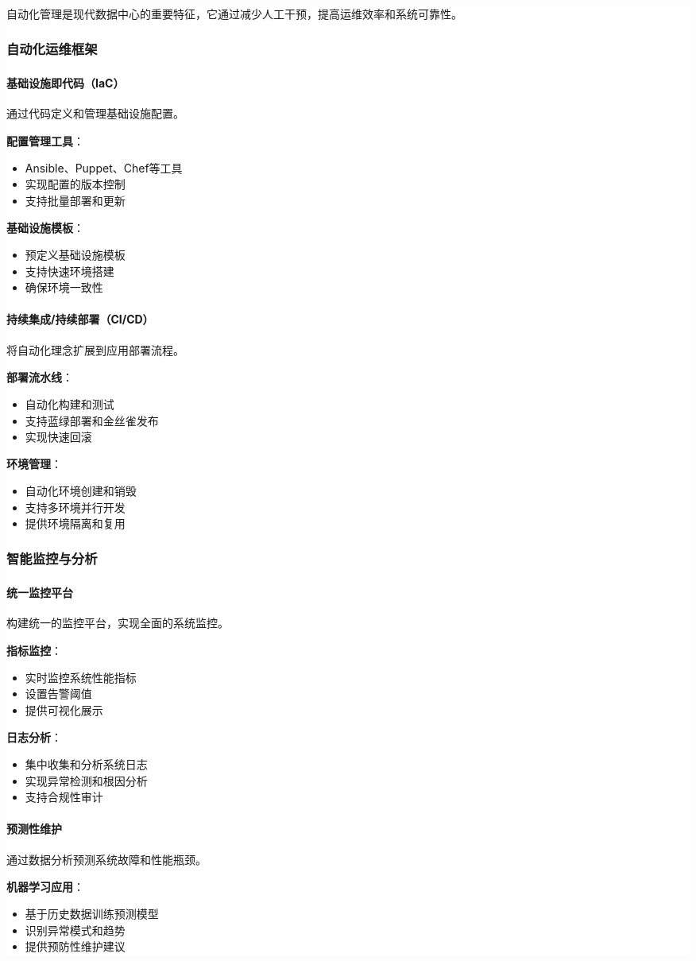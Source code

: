 自动化管理是现代数据中心的重要特征，它通过减少人工干预，提高运维效率和系统可靠性。

### 自动化运维框架

#### 基础设施即代码（IaC）

通过代码定义和管理基础设施配置。

**配置管理工具**：
- Ansible、Puppet、Chef等工具
- 实现配置的版本控制
- 支持批量部署和更新

**基础设施模板**：
- 预定义基础设施模板
- 支持快速环境搭建
- 确保环境一致性

#### 持续集成/持续部署（CI/CD）

将自动化理念扩展到应用部署流程。

**部署流水线**：
- 自动化构建和测试
- 支持蓝绿部署和金丝雀发布
- 实现快速回滚

**环境管理**：
- 自动化环境创建和销毁
- 支持多环境并行开发
- 提供环境隔离和复用

### 智能监控与分析

#### 统一监控平台

构建统一的监控平台，实现全面的系统监控。

**指标监控**：
- 实时监控系统性能指标
- 设置告警阈值
- 提供可视化展示

**日志分析**：
- 集中收集和分析系统日志
- 实现异常检测和根因分析
- 支持合规性审计

#### 预测性维护

通过数据分析预测系统故障和性能瓶颈。

**机器学习应用**：
- 基于历史数据训练预测模型
- 识别异常模式和趋势
- 提供预防性维护建议
